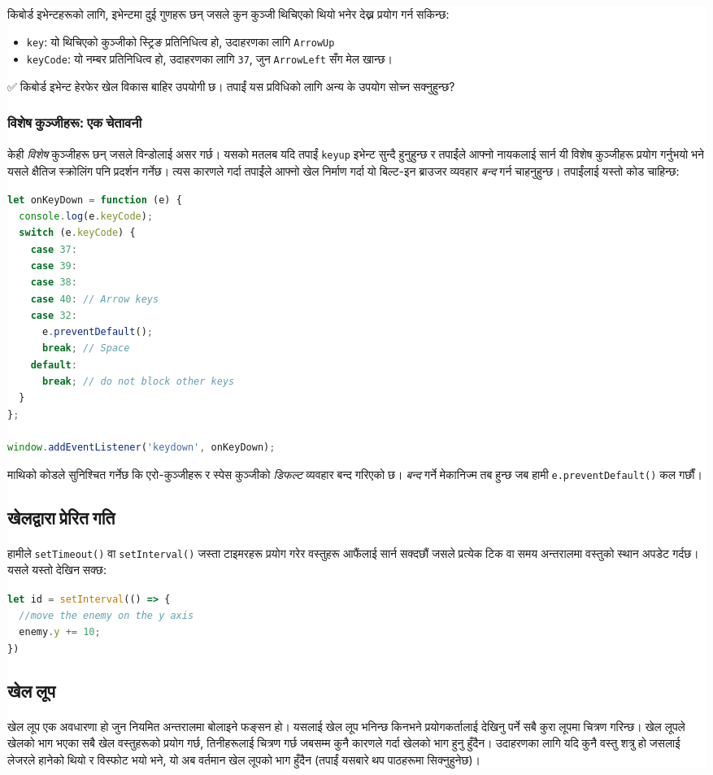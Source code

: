 किबोर्ड इभेन्टहरूको लागि, इभेन्टमा दुई गुणहरू छन् जसले कुन कुञ्जी थिचिएको थियो भनेर देख्न प्रयोग गर्न सकिन्छ:

- `key`: यो थिचिएको कुञ्जीको स्ट्रिङ प्रतिनिधित्व हो, उदाहरणका लागि `ArrowUp`
- `keyCode`: यो नम्बर प्रतिनिधित्व हो, उदाहरणका लागि `37`, जुन `ArrowLeft` सँग मेल खान्छ।

✅ किबोर्ड इभेन्ट हेरफेर खेल विकास बाहिर उपयोगी छ। तपाईं यस प्रविधिको लागि अन्य के उपयोग सोच्न सक्नुहुन्छ?

### विशेष कुञ्जीहरू: एक चेतावनी

केही *विशेष* कुञ्जीहरू छन् जसले विन्डोलाई असर गर्छ। यसको मतलब यदि तपाईं `keyup` इभेन्ट सुन्दै हुनुहुन्छ र तपाईंले आफ्नो नायकलाई सार्न यी विशेष कुञ्जीहरू प्रयोग गर्नुभयो भने यसले क्षैतिज स्क्रोलिंग पनि प्रदर्शन गर्नेछ। त्यस कारणले गर्दा तपाईंले आफ्नो खेल निर्माण गर्दा यो बिल्ट-इन ब्राउजर व्यवहार *बन्द* गर्न चाहनुहुन्छ। तपाईंलाई यस्तो कोड चाहिन्छ:

```javascript
let onKeyDown = function (e) {
  console.log(e.keyCode);
  switch (e.keyCode) {
    case 37:
    case 39:
    case 38:
    case 40: // Arrow keys
    case 32:
      e.preventDefault();
      break; // Space
    default:
      break; // do not block other keys
  }
};

window.addEventListener('keydown', onKeyDown);
```

माथिको कोडले सुनिश्चित गर्नेछ कि एरो-कुञ्जीहरू र स्पेस कुञ्जीको *डिफल्ट* व्यवहार बन्द गरिएको छ। *बन्द* गर्ने मेकानिज्म तब हुन्छ जब हामी `e.preventDefault()` कल गर्छौं।

## खेलद्वारा प्रेरित गति

हामीले `setTimeout()` वा `setInterval()` जस्ता टाइमरहरू प्रयोग गरेर वस्तुहरू आफैंलाई सार्न सक्दछौं जसले प्रत्येक टिक वा समय अन्तरालमा वस्तुको स्थान अपडेट गर्दछ। यसले यस्तो देखिन सक्छ:

```javascript
let id = setInterval(() => {
  //move the enemy on the y axis
  enemy.y += 10;
})
```

## खेल लूप

खेल लूप एक अवधारणा हो जुन नियमित अन्तरालमा बोलाइने फङ्सन हो। यसलाई खेल लूप भनिन्छ किनभने प्रयोगकर्तालाई देखिनु पर्ने सबै कुरा लूपमा चित्रण गरिन्छ। खेल लूपले खेलको भाग भएका सबै खेल वस्तुहरूको प्रयोग गर्छ, तिनीहरूलाई चित्रण गर्छ जबसम्म कुनै कारणले गर्दा खेलको भाग हुनु हुँदैन। उदाहरणका लागि यदि कुनै वस्तु शत्रु हो जसलाई लेजरले हानेको थियो र विस्फोट भयो भने, यो अब वर्तमान खेल लूपको भाग हुँदैन (तपाईं यसबारे थप पाठहरूमा सिक्नुहुनेछ)।
